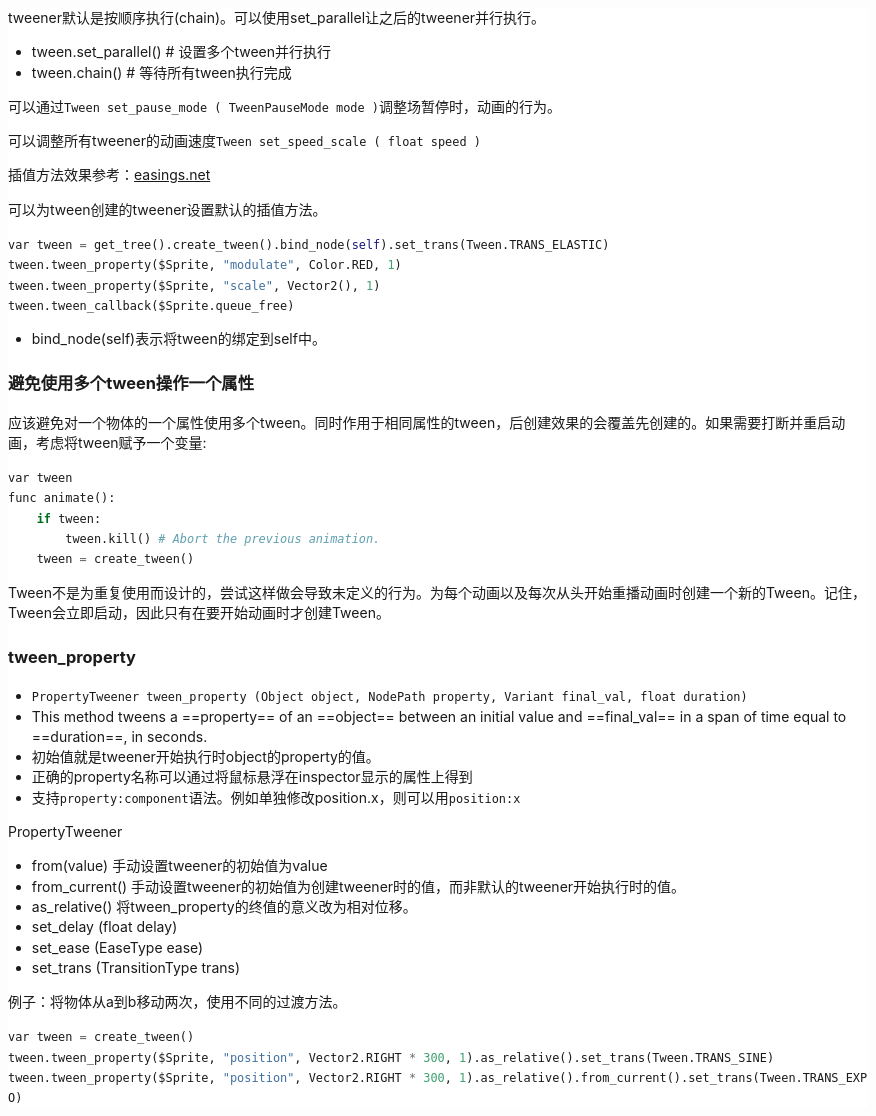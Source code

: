 tweener默认是按顺序执行(chain)。可以使用set_parallel让之后的tweener并行执行。
- tween.set_parallel() # 设置多个tween并行执行
- tween.chain() # 等待所有tween执行完成

可以通过`Tween set_pause_mode ( TweenPauseMode mode )`调整场暂停时，动画的行为。

可以调整所有tweener的动画速度`Tween set_speed_scale ( float speed )`

插值方法效果参考：[easings.net](https://easings.net/en)

可以为tween创建的tweener设置默认的插值方法。
```python
var tween = get_tree().create_tween().bind_node(self).set_trans(Tween.TRANS_ELASTIC)
tween.tween_property($Sprite, "modulate", Color.RED, 1)
tween.tween_property($Sprite, "scale", Vector2(), 1)
tween.tween_callback($Sprite.queue_free)
```

- bind_node(self)表示将tween的绑定到self中。

### 避免使用多个tween操作一个属性
应该避免对一个物体的一个属性使用多个tween。同时作用于相同属性的tween，后创建效果的会覆盖先创建的。如果需要打断并重启动画，考虑将tween赋予一个变量:
```python
var tween
func animate():
	if tween:
		tween.kill() # Abort the previous animation.
	tween = create_tween()
```

Tween不是为重复使用而设计的，尝试这样做会导致未定义的行为。为每个动画以及每次从头开始重播动画时创建一个新的Tween。记住，Tween会立即启动，因此只有在要开始动画时才创建Tween。

### tween_property
- `PropertyTweener tween_property (Object object, NodePath property, Variant final_val, float duration)`
- This method tweens a ==property== of an ==object== between an initial value and ==final_val== in a span of time equal to ==duration==, in seconds.
- 初始值就是tweener开始执行时object的property的值。
- 正确的property名称可以通过将鼠标悬浮在inspector显示的属性上得到
- 支持`property:component`语法。例如单独修改position.x，则可以用`position:x`

PropertyTweener
- from(value) 手动设置tweener的初始值为value
- from_current() 手动设置tweener的初始值为创建tweener时的值，而非默认的tweener开始执行时的值。
- as_relative() 将tween_property的终值的意义改为相对位移。
- set_delay (float delay)
- set_ease (EaseType ease)
- set_trans (TransitionType trans)

例子：将物体从a到b移动两次，使用不同的过渡方法。
```python
var tween = create_tween()
tween.tween_property($Sprite, "position", Vector2.RIGHT * 300, 1).as_relative().set_trans(Tween.TRANS_SINE)
tween.tween_property($Sprite, "position", Vector2.RIGHT * 300, 1).as_relative().from_current().set_trans(Tween.TRANS_EXPO)
```
